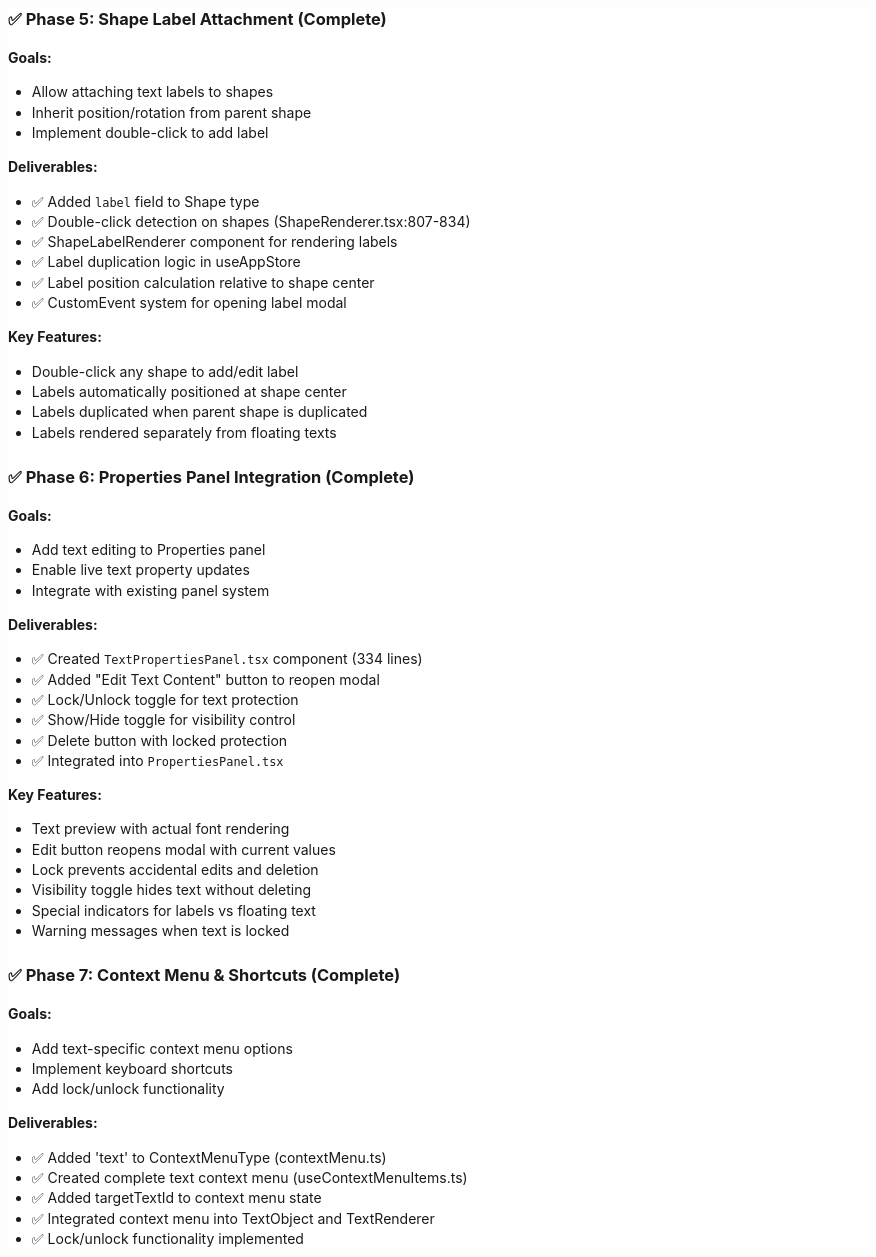 ### ✅ Phase 5: Shape Label Attachment (Complete)

**Goals:**
- Allow attaching text labels to shapes
- Inherit position/rotation from parent shape
- Implement double-click to add label

**Deliverables:**
- ✅ Added `label` field to Shape type
- ✅ Double-click detection on shapes (ShapeRenderer.tsx:807-834)
- ✅ ShapeLabelRenderer component for rendering labels
- ✅ Label duplication logic in useAppStore
- ✅ Label position calculation relative to shape center
- ✅ CustomEvent system for opening label modal

**Key Features:**
- Double-click any shape to add/edit label
- Labels automatically positioned at shape center
- Labels duplicated when parent shape is duplicated
- Labels rendered separately from floating texts

### ✅ Phase 6: Properties Panel Integration (Complete)

**Goals:**
- Add text editing to Properties panel
- Enable live text property updates
- Integrate with existing panel system

**Deliverables:**
- ✅ Created `TextPropertiesPanel.tsx` component (334 lines)
- ✅ Added "Edit Text Content" button to reopen modal
- ✅ Lock/Unlock toggle for text protection
- ✅ Show/Hide toggle for visibility control
- ✅ Delete button with locked protection
- ✅ Integrated into `PropertiesPanel.tsx`

**Key Features:**
- Text preview with actual font rendering
- Edit button reopens modal with current values
- Lock prevents accidental edits and deletion
- Visibility toggle hides text without deleting
- Special indicators for labels vs floating text
- Warning messages when text is locked

### ✅ Phase 7: Context Menu & Shortcuts (Complete)

**Goals:**
- Add text-specific context menu options
- Implement keyboard shortcuts
- Add lock/unlock functionality

**Deliverables:**
- ✅ Added 'text' to ContextMenuType (contextMenu.ts)
- ✅ Created complete text context menu (useContextMenuItems.ts)
- ✅ Added targetTextId to context menu state
- ✅ Integrated context menu into TextObject and TextRenderer
- ✅ Lock/unlock functionality implemented
